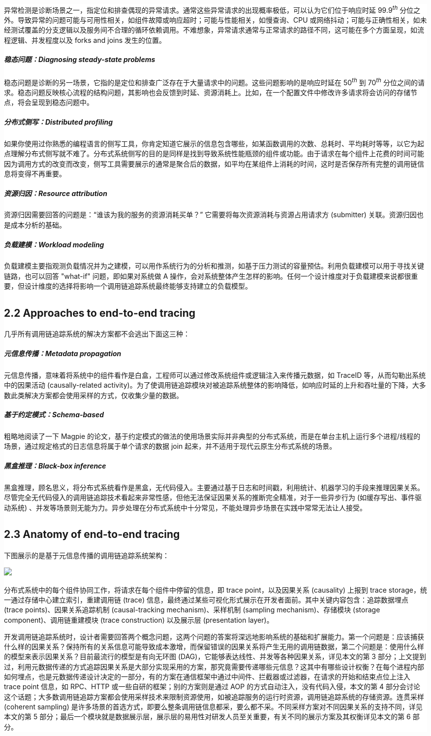 异常检测是诊断场景之一，指定位和排查偶现的异常请求。通常这些异常请求的出现概率极低，可以认为它们位于响应时延 $99.9^{th}$ 分位之外。导致异常的问题可能与可用性相关，如组件故障或响应超时；可能与性能相关，如慢查询、CPU 或网络抖动；可能与正确性相关，如未经测试覆盖的分支逻辑以及服务间不合理的循环依赖调用。不难想象，异常请求通常与正常请求的路径不同，这可能在多个方面呈现，如流程逻辑、并发程度以及 forks and joins 发生的位置。

##### 稳态问题：Diagnosing steady-state problems

稳态问题是诊断的另一场景，它指的是定位和排查广泛存在于大量请求中的问题。这些问题影响的是响应时延在 $50^{th}$ 到 $70^{th}$ 分位之间的请求。稳态问题反映核心流程的结构问题，其影响也会反馈到时延、资源消耗上。比如，在一个配置文件中修改许多请求将会访问的存储节点，将会呈现到稳态问题中。

##### 分布式侧写：Distributed profiling

如果你使用过你熟悉的编程语言的侧写工具，你肯定知道它展示的信息包含哪些，如某函数调用的次数、总耗时、平均耗时等等，以它为起点理解分布式侧写就不难了。分布式系统侧写的目的是同样是找到导致系统性能瓶颈的组件或功能。由于请求在每个组件上花费的时间可能因为调用方式的改变而改变，侧写工具需要展示的通常是聚合后的数据，如平均在某组件上消耗的时间，这时是否保存所有完整的调用链信息将变得不再重要。

##### 资源归因：Resource attribution

资源归因需要回答的问题是：“谁该为我的服务的资源消耗买单？” 它需要将每次资源消耗与资源占用请求方 (submitter) 关联。资源归因也是成本分析的基础。

##### 负载建模：Workload modeling

负载建模主要指观测负载情况并为之建模，可以用作系统行为的分析和推测，如基于压力测试的容量预估。利用负载建模可以用于寻找关键链路，也可以回答 "what-if" 问题，即如果对系统做 A 操作，会对系统整体产生怎样的影响。任何一个设计维度对于负载建模来说都很重要，但设计维度的选择将影响一个调用链追踪系统最终能够支持建立的负载模型。

## 2.2 Approaches to end-to-end tracing

几乎所有调用链追踪系统的解决方案都不会逃出下面这三种：

##### 元信息传播：Metadata propagation

元信息传播，意味着将系统中的组件看作是白盒，工程师可以通过修改系统组件或逻辑注入来传播元数据，如 TraceID 等，从而勾勒出系统中的因果活动 (causally-related activity)。为了使调用链追踪模块对被追踪系统整体的影响降低，如响应时延的上升和吞吐量的下降，大多数此类解决方案都会使用采样的方式，仅收集少量的数据。

##### 基于约定模式：Schema-based

粗略地阅读了一下 Magpie 的论文，基于约定模式的做法的使用场景实际并非典型的分布式系统，而是在单台主机上运行多个进程/线程的场景，通过规定格式的日志信息将属于单个请求的数据 join 起来，并不适用于现代云原生分布式系统的场景。

##### 黑盒推理：Black-box inference

黑盒推理，顾名思义，将分布式系统看作是黑盒，无代码侵入。主要通过基于日志和时间戳，利用统计、机器学习的手段来推理因果关系。尽管完全无代码侵入的调用链追踪技术看起来非常性感，但他无法保证因果关系的推断完全精准，对于一些异步行为 (如缓存写出、事件驱动系统) 、并发等场景则无能为力。异步处理在分布式系统中十分常见，不能处理异步场景在实践中常常无法让人接受。

## 2.3 Anatomy of end-to-end tracing

下图展示的是基于元信息传播的调用链追踪系统架构：

![](./end-to-end-tracing-anatomy.png)

分布式系统中的每个组件协同工作，将请求在每个组件中停留的信息，即 trace point，以及因果关系 (causality) 上报到 trace storage，统一通过存储中心建立索引，重建调用链 (trace) 信息，最终通过某些可视化形式展示在开发者面前。其中关键内容包含：追踪数据埋点 (trace points)、因果关系追踪机制 (causal-tracking mechanism)、采样机制 (sampling mechanism)、存储模块 (storage component)、调用链重建模块 (trace construction) 以及展示层 (presentation layer)。

开发调用链追踪系统时，设计者需要回答两个概念问题，这两个问题的答案将深远地影响系统的基础和扩展能力。第一个问题是：应该捕获什么样的因果关系？保持所有的关系信息可能导致成本激增，而保留错误的因果关系将产生无用的调用链数据，第二个问题是：使用什么样的模型来表示因果关系？目前最流行的模型是有向无环图 (DAG)，它能够表达线性、并发等各种因果关系，详见本文的第 3 部分；上文提到过，利用元数据传递的方式追踪因果关系是大部分实现采用的方案，那究竟需要传递哪些元信息？这其中有哪些设计权衡？在每个进程内部如何埋点，也是元数据传递设计决定的一部分，有的方案在通信框架中通过中间件、拦截器或过滤器，在请求的开始和结束点位上注入 trace point 信息，如 RPC、HTTP 或一些自研的框架；别的方案则是通过 AOP 的方式自动注入，没有代码入侵，本文的第 4 部分会讨论这个话题；大多数调用链追踪方案都会使用采样技术来限制资源使用，如被追踪服务的运行时资源，调用链追踪系统的存储资源。连贯采样 (coherent sampling) 是许多场景的首选方式，即要么整条调用链信息都采，要么都不采。不同采样方案对不同因果关系的支持不同，详见本文的第 5 部分；最后一个模块就是数据展示层，展示层的易用性对研发人员至关重要，有关不同的展示方案及其权衡详见本文的第 6 部分。
